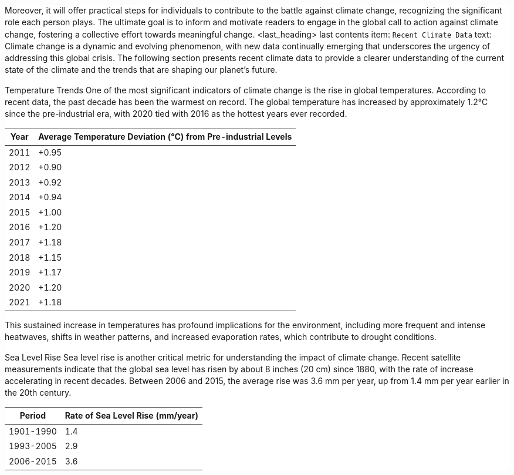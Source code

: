 Moreover, it will offer practical steps for individuals to contribute to the battle against climate change, recognizing the significant role each person plays. The ultimate goal is to inform and motivate readers to engage in the global call to action against climate change, fostering a collective effort towards meaningful change.
</digest>
<last_heading>
last contents item: `Recent Climate Data`
text:
Climate change is a dynamic and evolving phenomenon, with new data continually emerging that underscores the urgency of addressing this global crisis. The following section presents recent climate data to provide a clearer understanding of the current state of the climate and the trends that are shaping our planet’s future.

Temperature Trends
One of the most significant indicators of climate change is the rise in global temperatures. According to recent data, the past decade has been the warmest on record. The global temperature has increased by approximately 1.2°C since the pre-industrial era, with 2020 tied with 2016 as the hottest years ever recorded.

| Year | Average Temperature Deviation (°C) from Pre-industrial Levels |
|------|-------------------------------------------------------------|
| 2011 | +0.95                                                      |
| 2012 | +0.90                                                      |
| 2013 | +0.92                                                      |
| 2014 | +0.94                                                      |
| 2015 | +1.00                                                      |
| 2016 | +1.20                                                      |
| 2017 | +1.18                                                      |
| 2018 | +1.15                                                      |
| 2019 | +1.17                                                      |
| 2020 | +1.20                                                      |
| 2021 | +1.18                                                      |

This sustained increase in temperatures has profound implications for the environment, including more frequent and intense heatwaves, shifts in weather patterns, and increased evaporation rates, which contribute to drought conditions.

Sea Level Rise
Sea level rise is another critical metric for understanding the impact of climate change. Recent satellite measurements indicate that the global sea level has risen by about 8 inches (20 cm) since 1880, with the rate of increase accelerating in recent decades. Between 2006 and 2015, the average rise was 3.6 mm per year, up from 1.4 mm per year earlier in the 20th century.

| Period          | Rate of Sea Level Rise (mm/year) |
|-----------------|---------------------------------|
| 1901-1990       | 1.4                             |
| 1993-2005       | 2.9                             |
| 2006-2015       | 3.6                             |

